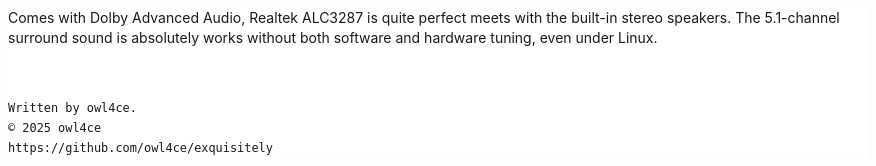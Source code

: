 Comes with Dolby Advanced Audio, Realtek ALC3287 is quite perfect meets with the built-in stereo speakers. The
5.1-channel surround sound is absolutely works without both software and hardware tuning, even under Linux.

<br>

```
Written by owl4ce.
© 2025 owl4ce
https://github.com/owl4ce/exquisitely
```
